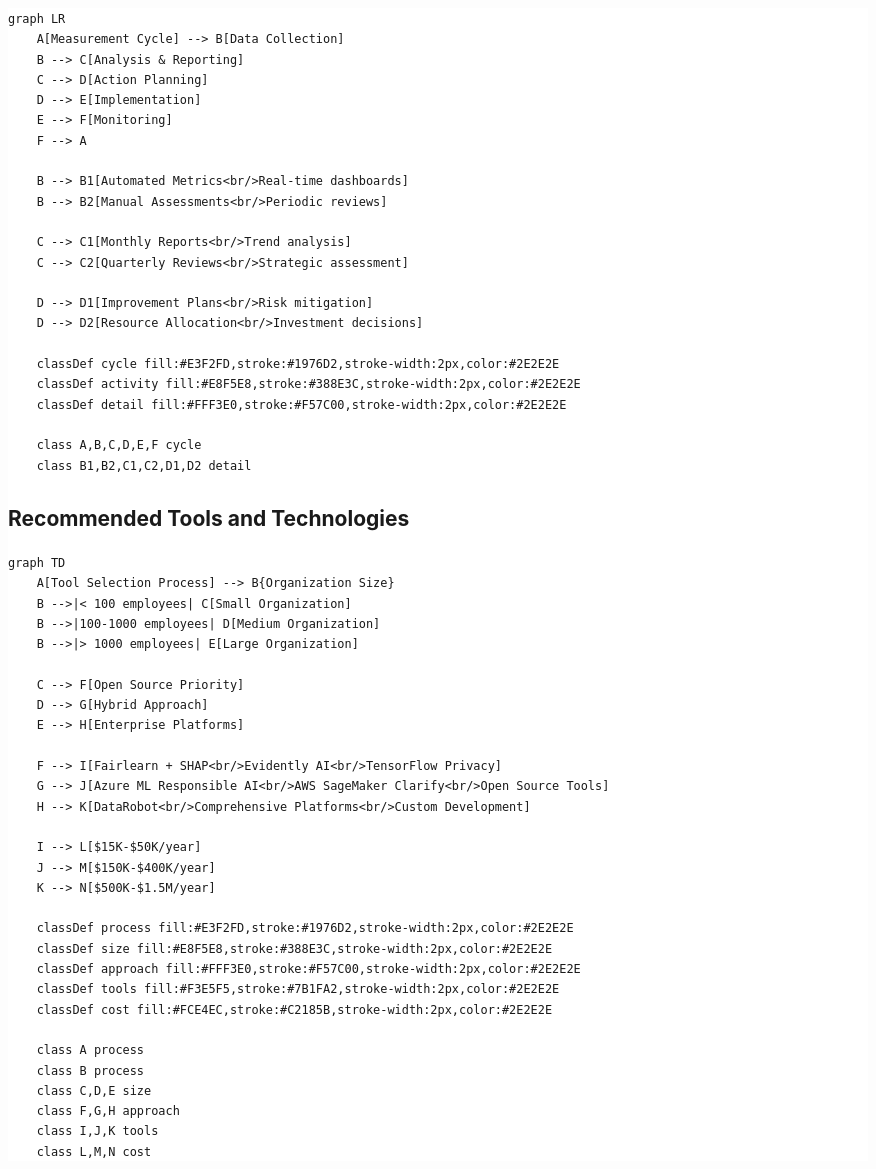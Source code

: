 ```mermaid
graph LR
    A[Measurement Cycle] --> B[Data Collection]
    B --> C[Analysis & Reporting]
    C --> D[Action Planning]
    D --> E[Implementation]
    E --> F[Monitoring]
    F --> A
    
    B --> B1[Automated Metrics<br/>Real-time dashboards]
    B --> B2[Manual Assessments<br/>Periodic reviews]
    
    C --> C1[Monthly Reports<br/>Trend analysis]
    C --> C2[Quarterly Reviews<br/>Strategic assessment]
    
    D --> D1[Improvement Plans<br/>Risk mitigation]
    D --> D2[Resource Allocation<br/>Investment decisions]
    
    classDef cycle fill:#E3F2FD,stroke:#1976D2,stroke-width:2px,color:#2E2E2E
    classDef activity fill:#E8F5E8,stroke:#388E3C,stroke-width:2px,color:#2E2E2E
    classDef detail fill:#FFF3E0,stroke:#F57C00,stroke-width:2px,color:#2E2E2E
    
    class A,B,C,D,E,F cycle
    class B1,B2,C1,C2,D1,D2 detail
```

## Recommended Tools and Technologies

```mermaid
graph TD
    A[Tool Selection Process] --> B{Organization Size}
    B -->|< 100 employees| C[Small Organization]
    B -->|100-1000 employees| D[Medium Organization]
    B -->|> 1000 employees| E[Large Organization]
    
    C --> F[Open Source Priority]
    D --> G[Hybrid Approach]
    E --> H[Enterprise Platforms]
    
    F --> I[Fairlearn + SHAP<br/>Evidently AI<br/>TensorFlow Privacy]
    G --> J[Azure ML Responsible AI<br/>AWS SageMaker Clarify<br/>Open Source Tools]
    H --> K[DataRobot<br/>Comprehensive Platforms<br/>Custom Development]
    
    I --> L[$15K-$50K/year]
    J --> M[$150K-$400K/year]
    K --> N[$500K-$1.5M/year]
    
    classDef process fill:#E3F2FD,stroke:#1976D2,stroke-width:2px,color:#2E2E2E
    classDef size fill:#E8F5E8,stroke:#388E3C,stroke-width:2px,color:#2E2E2E
    classDef approach fill:#FFF3E0,stroke:#F57C00,stroke-width:2px,color:#2E2E2E
    classDef tools fill:#F3E5F5,stroke:#7B1FA2,stroke-width:2px,color:#2E2E2E
    classDef cost fill:#FCE4EC,stroke:#C2185B,stroke-width:2px,color:#2E2E2E
    
    class A process
    class B process
    class C,D,E size
    class F,G,H approach
    class I,J,K tools
    class L,M,N cost
```
